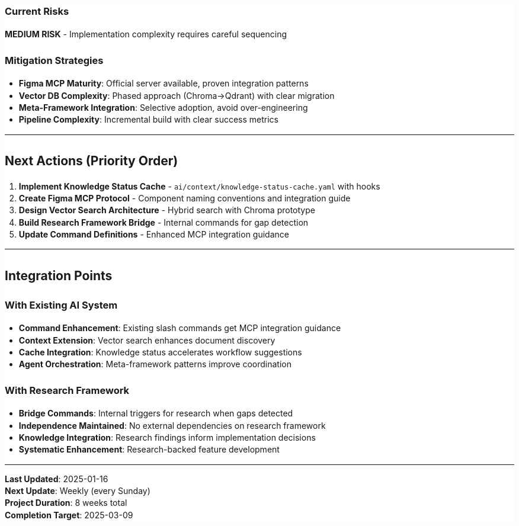 ### Current Risks
**MEDIUM RISK** - Implementation complexity requires careful sequencing

### Mitigation Strategies
- **Figma MCP Maturity**: Official server available, proven integration patterns
- **Vector DB Complexity**: Phased approach (Chroma→Qdrant) with clear migration
- **Meta-Framework Integration**: Selective adoption, avoid over-engineering
- **Pipeline Complexity**: Incremental build with clear success metrics

---

## Next Actions (Priority Order)

1. **Implement Knowledge Status Cache** - `ai/context/knowledge-status-cache.yaml` with hooks
2. **Create Figma MCP Protocol** - Component naming conventions and integration guide
3. **Design Vector Search Architecture** - Hybrid search with Chroma prototype
4. **Build Research Framework Bridge** - Internal commands for gap detection
5. **Update Command Definitions** - Enhanced MCP integration guidance

---

## Integration Points

### With Existing AI System
- **Command Enhancement**: Existing slash commands get MCP integration guidance
- **Context Extension**: Vector search enhances document discovery
- **Cache Integration**: Knowledge status accelerates workflow suggestions
- **Agent Orchestration**: Meta-framework patterns improve coordination

### With Research Framework  
- **Bridge Commands**: Internal triggers for research when gaps detected
- **Independence Maintained**: No external dependencies on research framework
- **Knowledge Integration**: Research findings inform implementation decisions
- **Systematic Enhancement**: Research-backed feature development

---

**Last Updated**: 2025-01-16  
**Next Update**: Weekly (every Sunday)  
**Project Duration**: 8 weeks total  
**Completion Target**: 2025-03-09